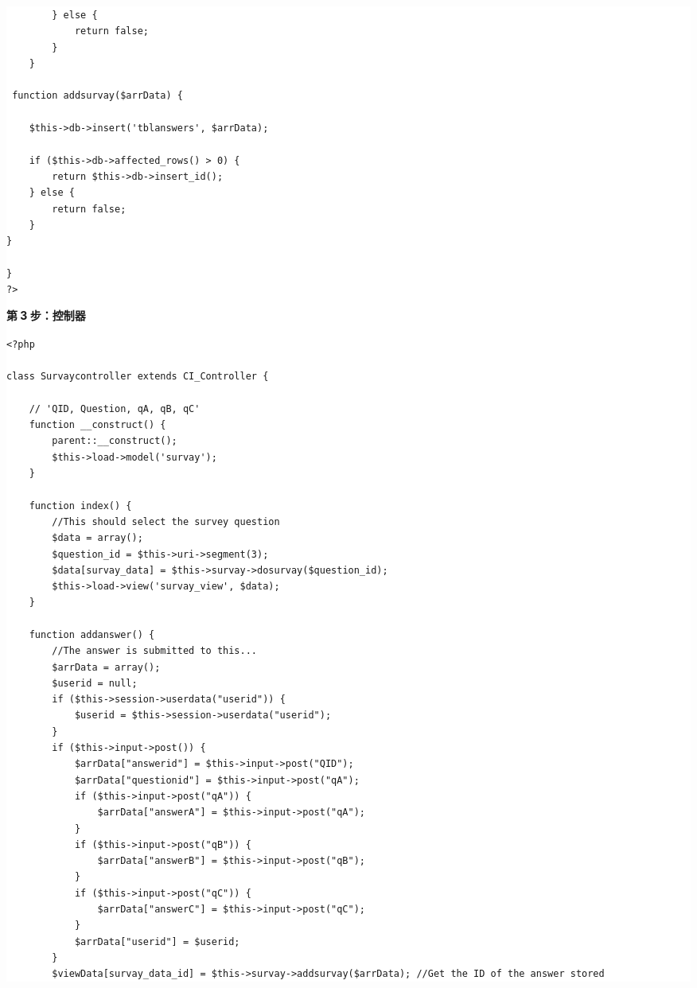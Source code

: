 ```
        } else {
            return false;
        }
    }

 function addsurvay($arrData) {

    $this->db->insert('tblanswers', $arrData);

    if ($this->db->affected_rows() > 0) {
        return $this->db->insert_id();
    } else {
        return false;
    }
}

}
?> 
```

**第 3 步：控制器**

```
<?php

class Survaycontroller extends CI_Controller {

    // 'QID, Question, qA, qB, qC'
    function __construct() {
        parent::__construct();
        $this->load->model('survay');
    }

    function index() {
        //This should select the survey question
        $data = array();
        $question_id = $this->uri->segment(3);
        $data[survay_data] = $this->survay->dosurvay($question_id);
        $this->load->view('survay_view', $data);
    }

    function addanswer() {
        //The answer is submitted to this...
        $arrData = array();
        $userid = null;
        if ($this->session->userdata("userid")) {
            $userid = $this->session->userdata("userid");
        }
        if ($this->input->post()) {
            $arrData["answerid"] = $this->input->post("QID");
            $arrData["questionid"] = $this->input->post("qA");
            if ($this->input->post("qA")) {
                $arrData["answerA"] = $this->input->post("qA");
            }
            if ($this->input->post("qB")) {
                $arrData["answerB"] = $this->input->post("qB");
            }
            if ($this->input->post("qC")) {
                $arrData["answerC"] = $this->input->post("qC");
            }
            $arrData["userid"] = $userid;
        }
        $viewData[survay_data_id] = $this->survay->addsurvay($arrData); //Get the ID of the answer stored
```